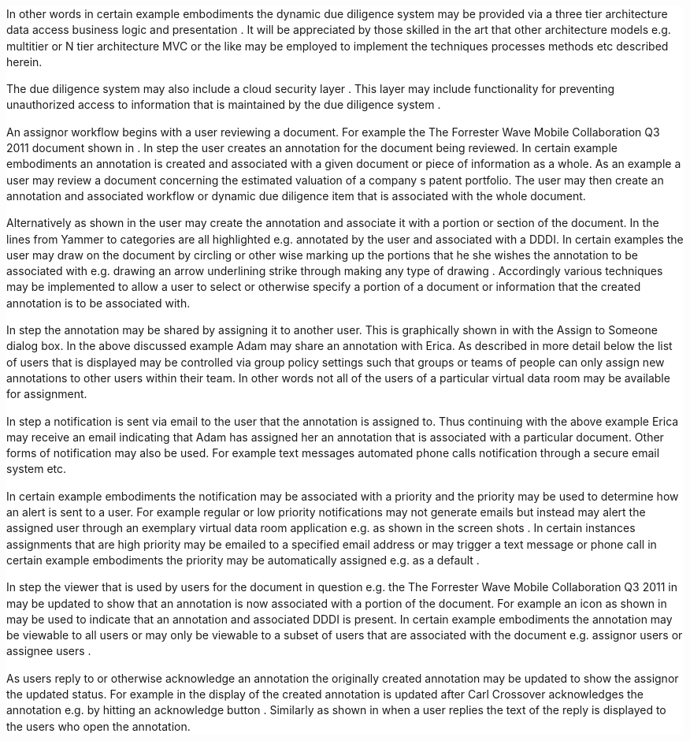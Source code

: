 In other words in certain example embodiments the dynamic due diligence system may be provided via a three tier architecture data access business logic and presentation . It will be appreciated by those skilled in the art that other architecture models e.g. multitier or N tier architecture MVC or the like may be employed to implement the techniques processes methods etc described herein.

The due diligence system may also include a cloud security layer . This layer may include functionality for preventing unauthorized access to information that is maintained by the due diligence system .

An assignor workflow begins with a user reviewing a document. For example the The Forrester Wave Mobile Collaboration Q3 2011 document shown in . In step the user creates an annotation for the document being reviewed. In certain example embodiments an annotation is created and associated with a given document or piece of information as a whole. As an example a user may review a document concerning the estimated valuation of a company s patent portfolio. The user may then create an annotation and associated workflow or dynamic due diligence item that is associated with the whole document.

Alternatively as shown in the user may create the annotation and associate it with a portion or section of the document. In the lines from Yammer to categories are all highlighted e.g. annotated by the user and associated with a DDDI. In certain examples the user may draw on the document by circling or other wise marking up the portions that he she wishes the annotation to be associated with e.g. drawing an arrow underlining strike through making any type of drawing . Accordingly various techniques may be implemented to allow a user to select or otherwise specify a portion of a document or information that the created annotation is to be associated with.

In step the annotation may be shared by assigning it to another user. This is graphically shown in with the Assign to Someone dialog box. In the above discussed example Adam may share an annotation with Erica. As described in more detail below the list of users that is displayed may be controlled via group policy settings such that groups or teams of people can only assign new annotations to other users within their team. In other words not all of the users of a particular virtual data room may be available for assignment.

In step a notification is sent via email to the user that the annotation is assigned to. Thus continuing with the above example Erica may receive an email indicating that Adam has assigned her an annotation that is associated with a particular document. Other forms of notification may also be used. For example text messages automated phone calls notification through a secure email system etc.

In certain example embodiments the notification may be associated with a priority and the priority may be used to determine how an alert is sent to a user. For example regular or low priority notifications may not generate emails but instead may alert the assigned user through an exemplary virtual data room application e.g. as shown in the screen shots . In certain instances assignments that are high priority may be emailed to a specified email address or may trigger a text message or phone call in certain example embodiments the priority may be automatically assigned e.g. as a default .

In step the viewer that is used by users for the document in question e.g. the The Forrester Wave Mobile Collaboration Q3 2011 in may be updated to show that an annotation is now associated with a portion of the document. For example an icon as shown in may be used to indicate that an annotation and associated DDDI is present. In certain example embodiments the annotation may be viewable to all users or may only be viewable to a subset of users that are associated with the document e.g. assignor users or assignee users .

As users reply to or otherwise acknowledge an annotation the originally created annotation may be updated to show the assignor the updated status. For example in the display of the created annotation is updated after Carl Crossover acknowledges the annotation e.g. by hitting an acknowledge button . Similarly as shown in when a user replies the text of the reply is displayed to the users who open the annotation.
